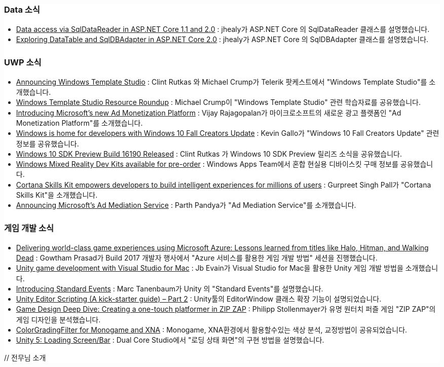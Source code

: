 ### Data 소식

* [Data access via SqlDataReader in ASP.NET Core 1.1 and 2.0](https://blogs.msdn.microsoft.com/devfish/2017/05/15/data-access-via-sqldatareader-in-asp-net-core-1-1-and-2-0/) : jhealy가 ASP.NET Core 의 SqlDataReader 클래스를 설명했습니다.
* [Exploring DataTable and SqlDBAdapter in ASP.NET Core 2.0](https://blogs.msdn.microsoft.com/devfish/2017/05/15/exploring-datatable-and-sqldbadapter-in-asp-net-core-2-0/) : jhealy가 ASP.NET Core 의 SqlDBAdapter 클래스를 설명했습니다.

### UWP 소식
* [Announcing Windows Template Studio](http://developer.telerik.com/topics/net/announcing-windows-template-studio/) : Clint Rutkas 와 Michael Crump가 Telerik 팟케스트에서 "Windows Template Studio"를 소개했습니다.
* [Windows Template Studio Resource Roundup](http://michaelcrump.net/essential-windows-template-studio-resources/) : Michael Crump이 "Windows Template Studio" 관련 학습자료를 공유했습니다.
* [Introducing Microsoft’s new Ad Monetization Platform](https://blogs.windows.com/buildingapps/2017/05/12/introducing-microsofts-new-ad-monetization-platform/) : Vijay Rajagopalan가 마이크로소프트의 새로운 광고 플랫폼인 "Ad Monetization Platform"를 소개했습니다.
* [Windows is home for developers with Windows 10 Fall Creators Update](https://blogs.windows.com/buildingapps/2017/05/11/windows-home-developers-windows-10-fall-creators-update/) : Kevin Gallo가 "Windows 10 Fall Creators Update" 관련 정보를 공유했습니다.
* [Windows 10 SDK Preview Build 16190 Released](https://blogs.windows.com/buildingapps/2017/05/11/windows-10-sdk-preview-build-16190-released/) : Clint Rutkas 가 Windows 10 SDK Preview 릴리즈 소식을 공유했습니다.
* [Windows Mixed Reality Dev Kits available for pre-order](https://blogs.windows.com/buildingapps/2017/05/11/windows-mixed-reality-dev-kits-available-pre-order/) : Windows Apps Team에서 혼합 현실용 디바이스킷 구매 정보를 공유했습니다.
* [Cortana Skills Kit empowers developers to build intelligent experiences for millions of users](https://blogs.windows.com/buildingapps/2017/05/10/cortana-skills-kit-empowers-developers-build-intelligent-experiences-millions-users/) : Gurpreet Singh Pall가 "Cortana Skills Kit"을 소개했습니다.
* [Announcing Microsoft’s Ad Mediation Service](https://blogs.windows.com/buildingapps/2017/05/08/announcing-microsofts-ad-mediation-service/) : Parth Pandya가 "Ad Mediation Service"를 소개했습니다.

### 게임 개발 소식

* [Delivering world-class game experiences using Microsoft Azure: Lessons learned from titles like Halo, Hitman, and Walking Dead](https://channel9.msdn.com/events/Build/2017/P4062) : Gowtham Prasad가 Build 2017 개발자 행사에서 "Azure 서비스를 활용한 게임 개발 방법" 세션을 진행했습니다.
* [Unity game development with Visual Studio for Mac](https://blogs.msdn.microsoft.com/visualstudio/2017/05/10/unity-game-development-with-visual-studio-for-mac/) : Jb Evain가 Visual Studio for Mac을 활용한 Unity 게임 개발 방법을 소개했습니다.
* [Introducing Standard Events](https://blogs.unity3d.com/2017/05/12/introducing-standard-events/) : Marc Tanenbaum가 Unity 의 "Standard Events"를 설명했습니다.
* [Unity Editor Scripting (A kick-starter guide) – Part 2](http://www.gamasutra.com/blogs/AsadSohail/20170510/297738/Unity_Editor_Scripting_A_kickstarter_guide__Part_2.php) : Unity툴의 EditorWindow 클래스 확장 기능이 설명되었습니다.
* [Game Design Deep Dive: Creating a one-touch platformer in ZIP ZAP](http://www.gamasutra.com/view/news/296982/Game_Design_Deep_Dive_Creating_a_onetouch_platformer_in_ZIP_ZAP.php) : Philipp Stollenmayer가 유명 원터치 퍼즐 게임 "ZIP ZAP"의 게임 디자인을 분석했습니다.
* [ColorGradingFilter for Monogame and XNA](https://github.com/Kosmonaut3d/ColorGradingFilter-Sample) : Monogame, XNA환경에서 활용할수있는 색상 분석, 교정방법이 공유되었습니다.
* [Unity 5: Loading Screen/Bar](https://www.youtube.com/watch?v=rXnZE8MwK-E&feature=youtu.be) : Dual Core Studio에서 "로딩 상태 화면"의 구현 방법을 설명했습니다.

// 전무님 소개
